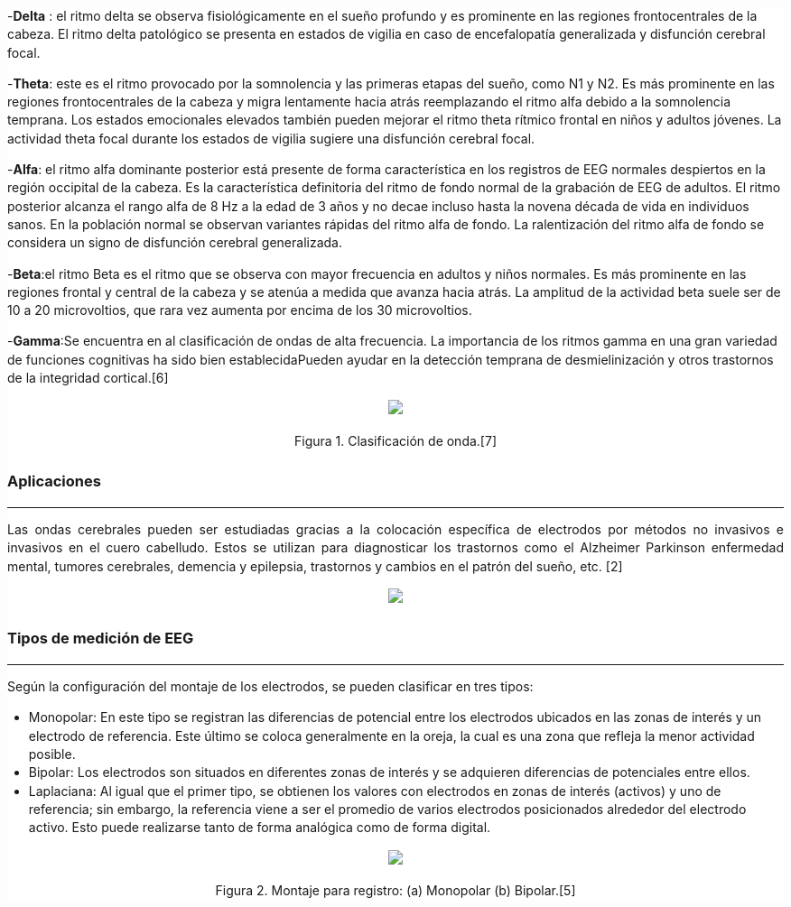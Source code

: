 </center>
    
-**Delta** : el ritmo delta se observa fisiológicamente en el sueño profundo y es prominente en las regiones frontocentrales de la cabeza. El ritmo delta patológico se presenta en estados de vigilia en caso de encefalopatía generalizada y disfunción cerebral focal.</p>
-**Theta**: este es el ritmo provocado por la somnolencia y las primeras etapas del sueño, como N1 y N2. Es más prominente en las regiones frontocentrales de la cabeza y migra lentamente hacia atrás reemplazando el ritmo alfa debido a la somnolencia temprana. Los estados emocionales elevados también pueden mejorar el ritmo theta rítmico frontal en niños y adultos jóvenes. La actividad theta focal durante los estados de vigilia sugiere una disfunción cerebral focal.</p>
-**Alfa**: el ritmo alfa dominante posterior está presente de forma característica en los registros de EEG normales despiertos en la región occipital de la cabeza. Es la característica definitoria del ritmo de fondo normal de la grabación de EEG de adultos. El ritmo posterior alcanza el rango alfa de 8 Hz a la edad de 3 años y no decae incluso hasta la novena década de vida en individuos sanos. En la población normal se observan variantes rápidas del ritmo alfa de fondo. La ralentización del ritmo alfa de fondo se considera un signo de disfunción cerebral generalizada.</p>
-**Beta**:el ritmo Beta es el ritmo que se observa con mayor frecuencia en adultos y niños normales. Es más prominente en las regiones frontal y central de la cabeza y se atenúa a medida que avanza hacia atrás. La amplitud de la actividad beta suele ser de 10 a 20 microvoltios, que rara vez aumenta por encima de los 30 microvoltios. </p>
-**Gamma**:Se encuentra en al clasificación de ondas de alta frecuencia. La importancia de los ritmos gamma en una gran variedad de funciones cognitivas ha sido bien establecidaPueden ayudar en la detección temprana de desmielinización y otros trastornos de la integridad cortical.[6]</p>

<center> <img src="https://i.imgur.com/VJE3Qq9.png" width="60%" /></p>

Figura 1. Clasificación de onda.[7]</center>

### Aplicaciones <a name="id2"></a>
---
<p align="justify"> Las ondas cerebrales pueden ser estudiadas gracias a la colocación específica de electrodos por métodos no invasivos e invasivos en el cuero cabelludo. Estos se utilizan para diagnosticar los trastornos como el Alzheimer Parkinson enfermedad mental, tumores cerebrales, demencia y epilepsia, trastornos y cambios en el patrón del sueño, etc. [2]</p>
<center><img src="https://i.imgur.com/5Nirdvp.png" width="60%" /></center>

### Tipos de medición de EEG <a name="id3"></a>
___
Según la configuración del montaje de los electrodos, se pueden clasificar en tres tipos:

- Monopolar: En este tipo se registran las diferencias de potencial entre los electrodos ubicados en las zonas de interés y un electrodo de referencia. Este último se coloca generalmente en la oreja, la cual es una zona que refleja la menor actividad posible.
- Bipolar: Los electrodos son situados en diferentes zonas de interés y se adquieren diferencias de potenciales entre ellos.
- Laplaciana: Al igual que el primer tipo, se obtienen los valores con electrodos en zonas de interés (activos) y uno de referencia; sin embargo, la referencia viene a ser el promedio de varios electrodos posicionados alrededor del electrodo activo. Esto puede realizarse tanto de forma analógica como de forma digital.
<center><img src="https://i.imgur.com/qgZ7UsC.jpg" width="60%" /></p>
Figura 2. Montaje para registro: (a) Monopolar (b) Bipolar.[5]</center>
